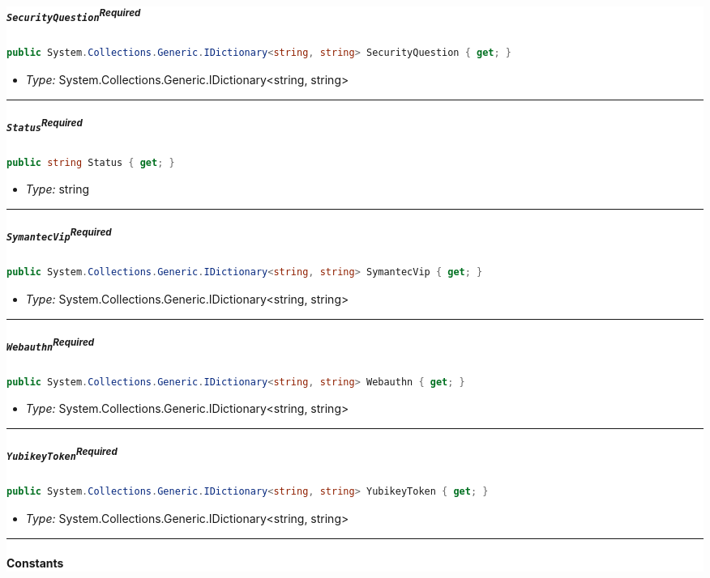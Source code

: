 ##### `SecurityQuestion`<sup>Required</sup> <a name="SecurityQuestion" id="@cdktf/provider-okta.policyMfa.PolicyMfa.property.securityQuestion"></a>

```csharp
public System.Collections.Generic.IDictionary<string, string> SecurityQuestion { get; }
```

- *Type:* System.Collections.Generic.IDictionary<string, string>

---

##### `Status`<sup>Required</sup> <a name="Status" id="@cdktf/provider-okta.policyMfa.PolicyMfa.property.status"></a>

```csharp
public string Status { get; }
```

- *Type:* string

---

##### `SymantecVip`<sup>Required</sup> <a name="SymantecVip" id="@cdktf/provider-okta.policyMfa.PolicyMfa.property.symantecVip"></a>

```csharp
public System.Collections.Generic.IDictionary<string, string> SymantecVip { get; }
```

- *Type:* System.Collections.Generic.IDictionary<string, string>

---

##### `Webauthn`<sup>Required</sup> <a name="Webauthn" id="@cdktf/provider-okta.policyMfa.PolicyMfa.property.webauthn"></a>

```csharp
public System.Collections.Generic.IDictionary<string, string> Webauthn { get; }
```

- *Type:* System.Collections.Generic.IDictionary<string, string>

---

##### `YubikeyToken`<sup>Required</sup> <a name="YubikeyToken" id="@cdktf/provider-okta.policyMfa.PolicyMfa.property.yubikeyToken"></a>

```csharp
public System.Collections.Generic.IDictionary<string, string> YubikeyToken { get; }
```

- *Type:* System.Collections.Generic.IDictionary<string, string>

---

#### Constants <a name="Constants" id="Constants"></a>

